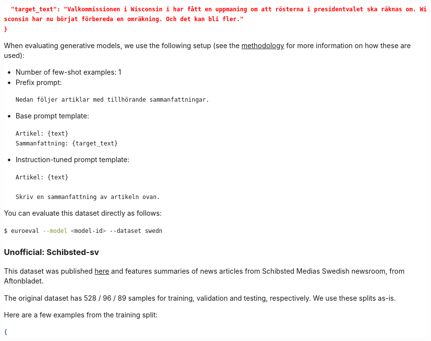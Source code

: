 ```json
  "target_text": "Valkommissionen i Wisconsin i har fått en uppmaning om att rösterna i presidentvalet ska räknas om. Wisconsin har nu börjat förbereda en omräkning. Och det kan bli fler."
}
```

When evaluating generative models, we use the following setup (see the
[methodology](/methodology) for more information on how these are used):

- Number of few-shot examples: 1
- Prefix prompt:
  ```
  Nedan följer artiklar med tillhörande sammanfattningar.
  ```
- Base prompt template:
  ```
  Artikel: {text}
  Sammanfattning: {target_text}
  ```
- Instruction-tuned prompt template:
  ```
  Artikel: {text}

  Skriv en sammanfattning av artikeln ovan.
  ```

You can evaluate this dataset directly as follows:

```bash
$ euroeval --model <model-id> --dataset swedn
```


### Unofficial: Schibsted-sv

This dataset was published
[here](https://huggingface.co/datasets/Schibsted/schibsted-article-summaries) and
features summaries of news articles from Schibsted Medias Swedish newsroom, from
Aftonbladet.

The original dataset has 528 / 96 / 89 samples for training, validation and testing,
respectively. We use these splits as-is.

Here are a few examples from the training split:

```json
{
```